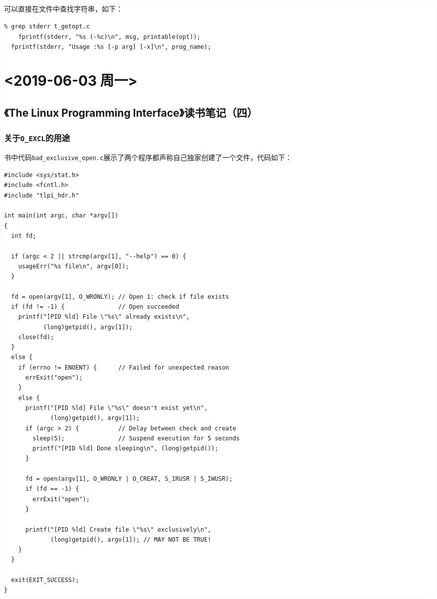 可以直接在文件中查找字符串，如下：

```
% grep stderr t_getopt.c
    fprintf(stderr, "%s (-%c)\n", msg, printable(opt));
  fprintf(stderr, "Usage :%s [-p arg] [-x]\n", prog_name);
```

# <2019-06-03 周一>

## 《The Linux Programming Interface》读书笔记（四）

### 关于`O_EXCL`的用途

书中代码`bad_exclusive_open.c`展示了两个程序都声称自己独家创建了一个文件，代码如下：

```
#include <sys/stat.h>
#include <fcntl.h>
#include "tlpi_hdr.h"

int main(int argc, char *argv[])
{
  int fd;

  if (argc < 2 || strcmp(argv[1], "--help") == 0) {
    usageErr("%s file\n", argv[0]);
  }

  fd = open(argv[1], O_WRONLY); // Open 1: check if file exists
  if (fd != -1) {               // Open succeeded
    printf("[PID %ld] File \"%s\" already exists\n",
           (long)getpid(), argv[1]);
    close(fd);
  }
  else {
    if (errno != ENOENT) {      // Failed for unexpected reason
      errExit("open");
    }
    else {
      printf("[PID %ld] File \"%s\" doesn't exist yet\n",
             (long)getpid(), argv[1]);
      if (argc > 2) {           // Delay between check and create
        sleep(5);               // Suspend execution for 5 seconds
        printf("[PID %ld] Done sleeping\n", (long)getpid());
      }

      fd = open(argv[1], O_WRONLY | O_CREAT, S_IRUSR | S_IWUSR);
      if (fd == -1) {
        errExit("open");
      }

      printf("[PID %ld] Create file \"%s\" exclusively\n",
             (long)getpid(), argv[1]); // MAY NOT BE TRUE!
    }
  }

  exit(EXIT_SUCCESS);
}
```

